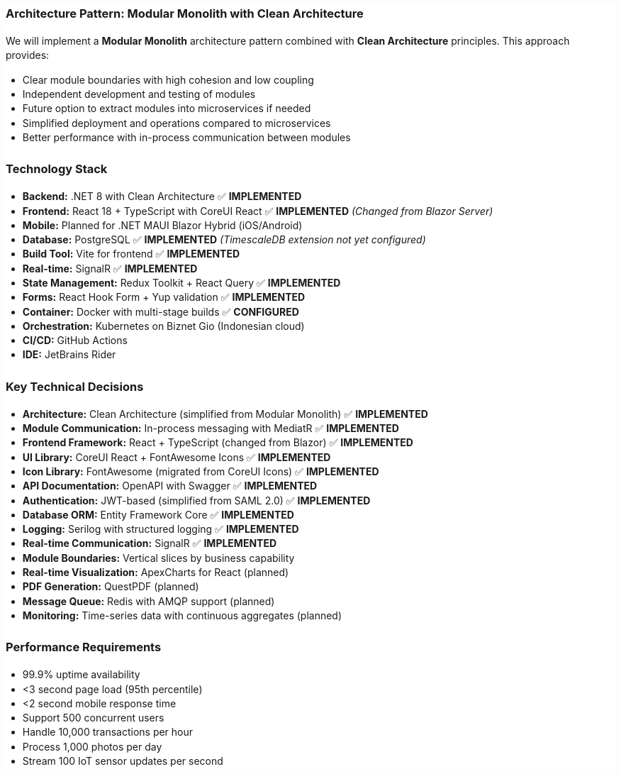 ### Architecture Pattern: Modular Monolith with Clean Architecture

We will implement a **Modular Monolith** architecture pattern combined with **Clean Architecture** principles. This approach provides:
- Clear module boundaries with high cohesion and low coupling
- Independent development and testing of modules
- Future option to extract modules into microservices if needed
- Simplified deployment and operations compared to microservices
- Better performance with in-process communication between modules

### Technology Stack
- **Backend:** .NET 8 with Clean Architecture ✅ **IMPLEMENTED**
- **Frontend:** React 18 + TypeScript with CoreUI React ✅ **IMPLEMENTED** *(Changed from Blazor Server)*
- **Mobile:** Planned for .NET MAUI Blazor Hybrid (iOS/Android)
- **Database:** PostgreSQL ✅ **IMPLEMENTED** *(TimescaleDB extension not yet configured)*
- **Build Tool:** Vite for frontend ✅ **IMPLEMENTED**
- **Real-time:** SignalR ✅ **IMPLEMENTED**
- **State Management:** Redux Toolkit + React Query ✅ **IMPLEMENTED**
- **Forms:** React Hook Form + Yup validation ✅ **IMPLEMENTED**
- **Container:** Docker with multi-stage builds ✅ **CONFIGURED**
- **Orchestration:** Kubernetes on Biznet Gio (Indonesian cloud)
- **CI/CD:** GitHub Actions
- **IDE:** JetBrains Rider

### Key Technical Decisions
- **Architecture:** Clean Architecture (simplified from Modular Monolith) ✅ **IMPLEMENTED**
- **Module Communication:** In-process messaging with MediatR ✅ **IMPLEMENTED**
- **Frontend Framework:** React + TypeScript (changed from Blazor) ✅ **IMPLEMENTED**
- **UI Library:** CoreUI React + FontAwesome Icons ✅ **IMPLEMENTED**
- **Icon Library:** FontAwesome (migrated from CoreUI Icons) ✅ **IMPLEMENTED**
- **API Documentation:** OpenAPI with Swagger ✅ **IMPLEMENTED**
- **Authentication:** JWT-based (simplified from SAML 2.0) ✅ **IMPLEMENTED**
- **Database ORM:** Entity Framework Core ✅ **IMPLEMENTED**
- **Logging:** Serilog with structured logging ✅ **IMPLEMENTED**
- **Real-time Communication:** SignalR ✅ **IMPLEMENTED**
- **Module Boundaries:** Vertical slices by business capability
- **Real-time Visualization:** ApexCharts for React (planned)
- **PDF Generation:** QuestPDF (planned)
- **Message Queue:** Redis with AMQP support (planned)
- **Monitoring:** Time-series data with continuous aggregates (planned)

### Performance Requirements
- 99.9% uptime availability
- <3 second page load (95th percentile)
- <2 second mobile response time
- Support 500 concurrent users
- Handle 10,000 transactions per hour
- Process 1,000 photos per day
- Stream 100 IoT sensor updates per second

